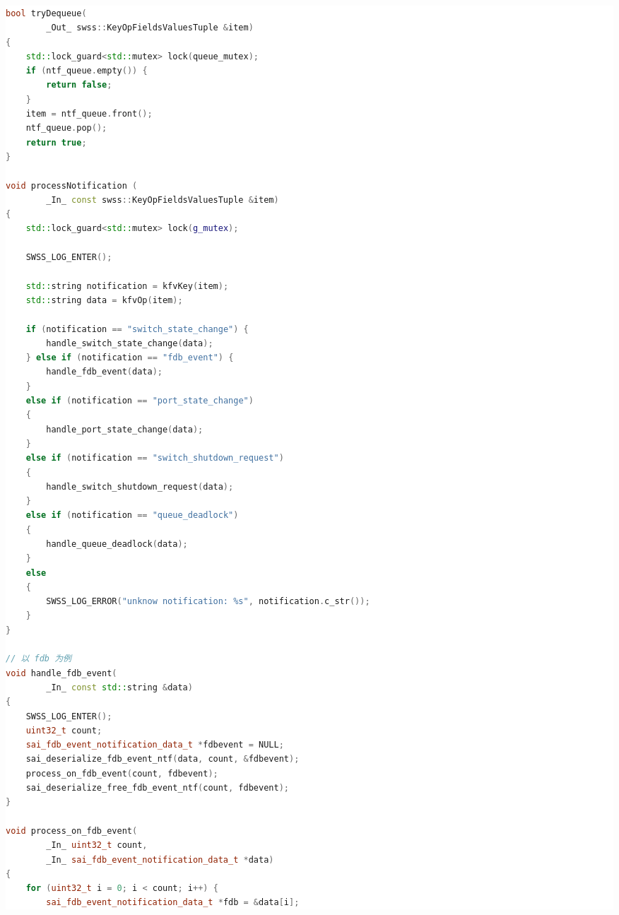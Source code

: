 ```cpp
bool tryDequeue(
        _Out_ swss::KeyOpFieldsValuesTuple &item)
{
    std::lock_guard<std::mutex> lock(queue_mutex);
    if (ntf_queue.empty()) {
        return false;
    }
    item = ntf_queue.front();
    ntf_queue.pop();
    return true;
}

void processNotification (
        _In_ const swss::KeyOpFieldsValuesTuple &item)
{
    std::lock_guard<std::mutex> lock(g_mutex);

    SWSS_LOG_ENTER();

    std::string notification = kfvKey(item);
    std::string data = kfvOp(item);

    if (notification == "switch_state_change") {
        handle_switch_state_change(data);
    } else if (notification == "fdb_event") {
        handle_fdb_event(data);
    }
    else if (notification == "port_state_change")
    {
        handle_port_state_change(data);
    }
    else if (notification == "switch_shutdown_request")
    {
        handle_switch_shutdown_request(data);
    }
    else if (notification == "queue_deadlock")
    {
        handle_queue_deadlock(data);
    }
    else
    {
        SWSS_LOG_ERROR("unknow notification: %s", notification.c_str());
    }
}

// 以 fdb 为例
void handle_fdb_event(
        _In_ const std::string &data)
{
    SWSS_LOG_ENTER();
    uint32_t count;
    sai_fdb_event_notification_data_t *fdbevent = NULL;
    sai_deserialize_fdb_event_ntf(data, count, &fdbevent);
    process_on_fdb_event(count, fdbevent);
    sai_deserialize_free_fdb_event_ntf(count, fdbevent);
}

void process_on_fdb_event(
        _In_ uint32_t count,
        _In_ sai_fdb_event_notification_data_t *data)
{
    for (uint32_t i = 0; i < count; i++) {
        sai_fdb_event_notification_data_t *fdb = &data[i];
```